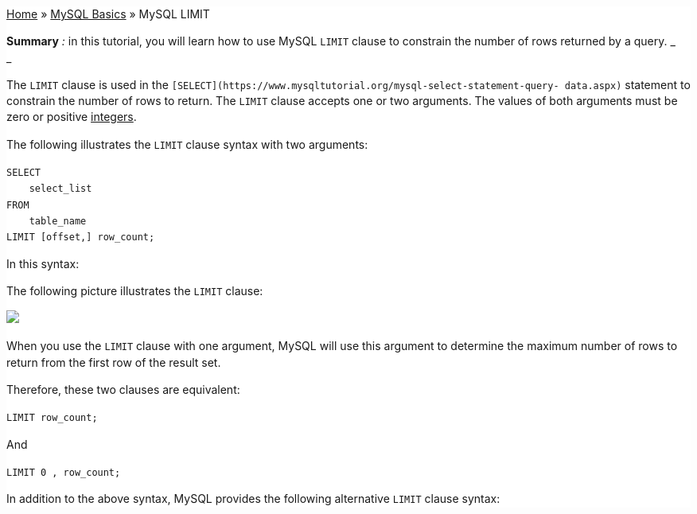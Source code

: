 

[Home](https://www.mysqltutorial.org/) » [MySQL
Basics](https://www.mysqltutorial.org/mysql-basics/) » MySQL LIMIT



 **Summary** _:_ in this tutorial, you will learn how to use MySQL `LIMIT`
clause to constrain the number of rows returned by a query. _  
_



The `LIMIT` clause is used in the
`[SELECT](https://www.mysqltutorial.org/mysql-select-statement-query-
data.aspx)` statement to constrain the number of rows to return. The `LIMIT`
clause accepts one or two arguments. The values of both arguments must be zero
or positive [integers](https://www.mysqltutorial.org/mysql-int/).



The following illustrates the `LIMIT` clause syntax with two arguments:


    
    
    SELECT 
        select_list
    FROM
        table_name
    LIMIT [offset,] row_count;



In this syntax:



The following picture illustrates the `LIMIT` clause:

![](https://www.mysqltutorial.org/wp-content/uploads/2019/08/MySQL-LIMIT-illustration.png)


When you use the `LIMIT` clause with one argument, MySQL will use this
argument to determine the maximum number of rows to return from the first row
of the result set.



Therefore, these two clauses are equivalent:


    
    
    LIMIT row_count;



And


    
    
    LIMIT 0 , row_count;



In addition to the above syntax, MySQL provides the following alternative
`LIMIT` clause syntax:

